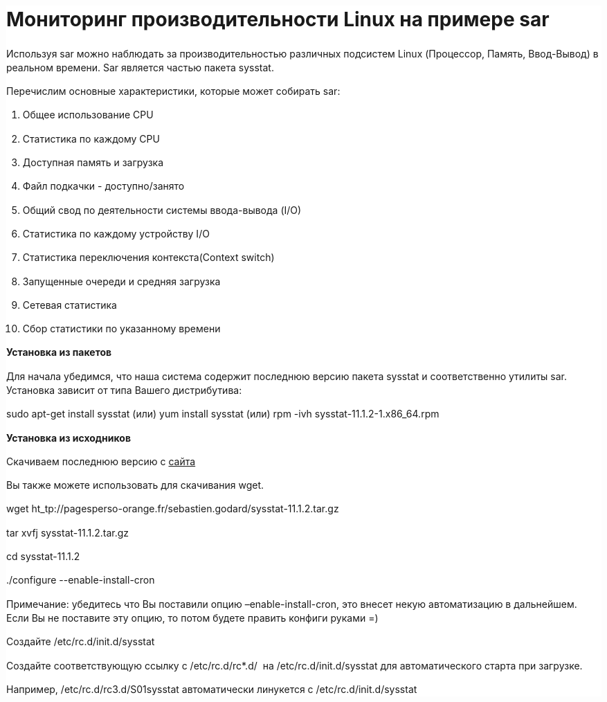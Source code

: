 # Мониторинг производительности Linux на примере sar

Используя sar можно наблюдать за производительностью различных подсистем Linux (Процессор, Память, Ввод-Вывод) в реальном времени. Sar является частью пакета sysstat.

Перечислим основные характеристики, которые может собирать sar:

1. Общее использование CPU

2. Статистика по каждому CPU

3. Доступная память и загрузка

4. Файл подкачки - доступно/занято

5. Общий свод по деятельности системы ввода-вывода (I/О)

6. Статистика по каждому устройству I/O

7. Статистика переключения контекста(Context switch)

8. Запущенные очереди и средняя загрузка

9. Сетевая статистика

10. Сбор статистики по указанному времени

**Установка из пакетов**

Для начала убедимся, что наша система содержит последнюю версию пакета sysstat и соответственно утилиты sar. Установка зависит от типа Вашего дистрибутива:

sudo apt-get install sysstat
(или)
yum install sysstat
(или)
rpm -ivh sysstat-11.1.2-1.x86_64.rpm

**Установка из исходников**

Скачиваем последнюю версию с [сайта](http://sebastien.godard.pagesperso-orange.fr/download.html)

Вы также можете использовать для скачивания wget.

wget ht_tp://pagesperso-orange.fr/sebastien.godard/sysstat-11.1.2.tar.gz

tar xvfj sysstat-11.1.2.tar.gz

cd sysstat-11.1.2

./configure --enable-install-cron

Примечание: убедитесь что Вы поставили опцию –enable-install-cron, это внесет некую автоматизацию в дальнейшем. Если Вы не поставите эту опцию, то потом будете править конфиги руками =)

Создайте /etc/rc.d/init.d/sysstat

Создайте соответствующую ссылку с /etc/rc.d/rc*.d/  на /etc/rc.d/init.d/sysstat для автоматического старта при загрузке.

Например, /etc/rc.d/rc3.d/S01sysstat автоматически линукется с /etc/rc.d/init.d/sysstat
